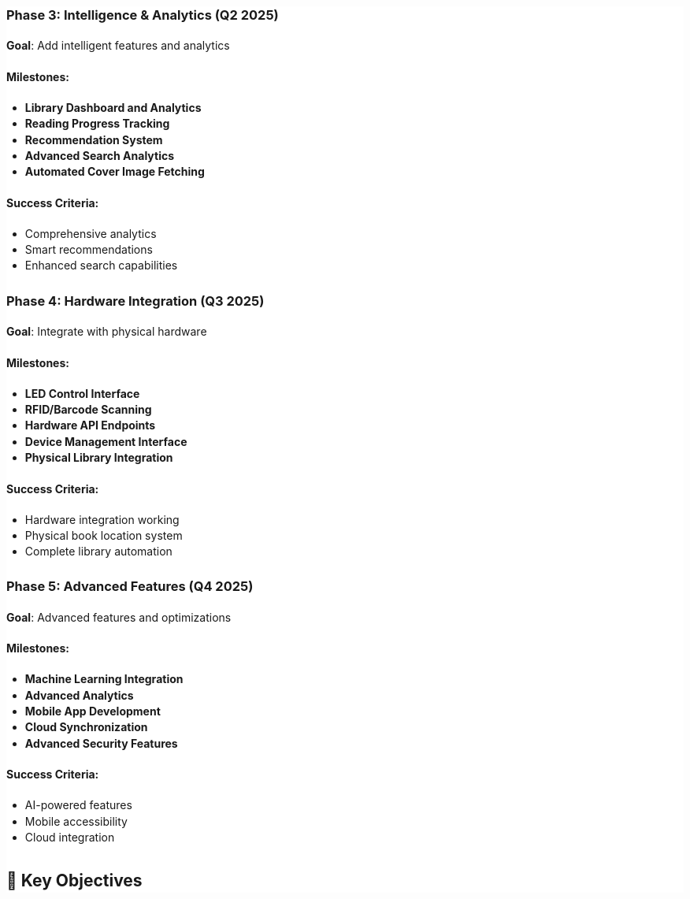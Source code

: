### Phase 3: Intelligence & Analytics (Q2 2025)

**Goal**: Add intelligent features and analytics

#### Milestones:

- **Library Dashboard and Analytics**
- **Reading Progress Tracking**
- **Recommendation System**
- **Advanced Search Analytics**
- **Automated Cover Image Fetching**

#### Success Criteria:

- Comprehensive analytics
- Smart recommendations
- Enhanced search capabilities

### Phase 4: Hardware Integration (Q3 2025)

**Goal**: Integrate with physical hardware

#### Milestones:

- **LED Control Interface**
- **RFID/Barcode Scanning**
- **Hardware API Endpoints**
- **Device Management Interface**
- **Physical Library Integration**

#### Success Criteria:

- Hardware integration working
- Physical book location system
- Complete library automation

### Phase 5: Advanced Features (Q4 2025)

**Goal**: Advanced features and optimizations

#### Milestones:

- **Machine Learning Integration**
- **Advanced Analytics**
- **Mobile App Development**
- **Cloud Synchronization**
- **Advanced Security Features**

#### Success Criteria:

- AI-powered features
- Mobile accessibility
- Cloud integration

## 🎯 Key Objectives
